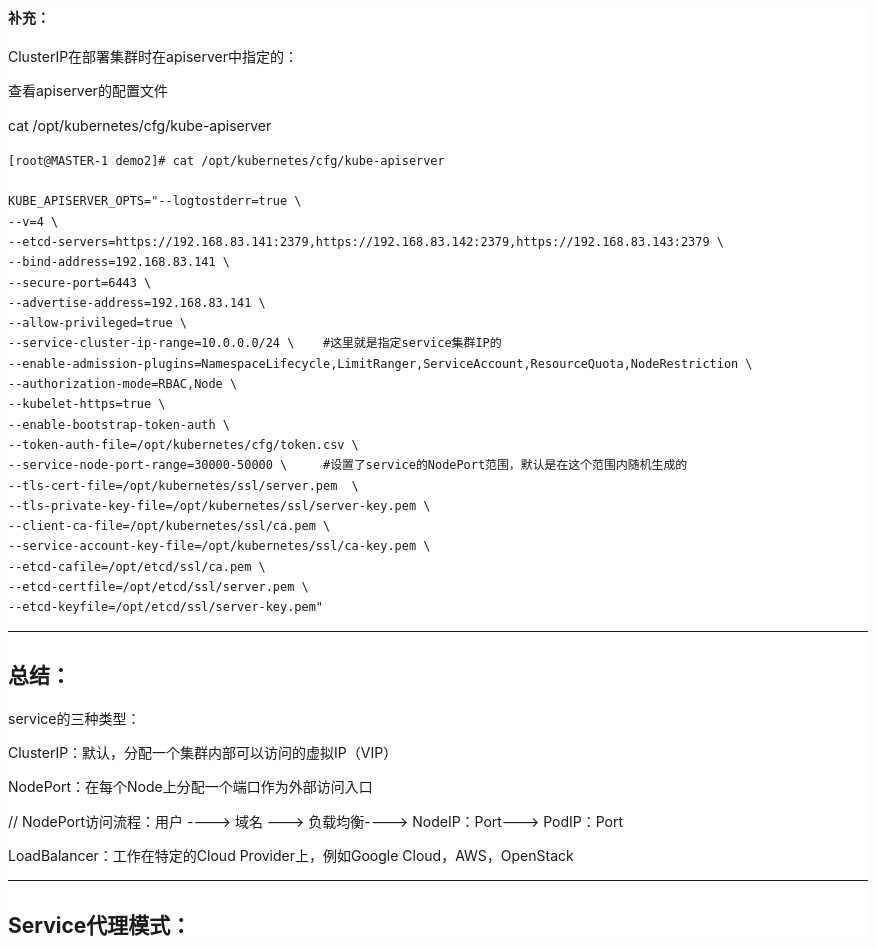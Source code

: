 #### 补充：

ClusterIP在部署集群时在apiserver中指定的：

查看apiserver的配置文件

 cat /opt/kubernetes/cfg/kube-apiserver

```
[root@MASTER-1 demo2]# cat /opt/kubernetes/cfg/kube-apiserver 

KUBE_APISERVER_OPTS="--logtostderr=true \
--v=4 \
--etcd-servers=https://192.168.83.141:2379,https://192.168.83.142:2379,https://192.168.83.143:2379 \
--bind-address=192.168.83.141 \
--secure-port=6443 \
--advertise-address=192.168.83.141 \
--allow-privileged=true \
--service-cluster-ip-range=10.0.0.0/24 \	#这里就是指定service集群IP的
--enable-admission-plugins=NamespaceLifecycle,LimitRanger,ServiceAccount,ResourceQuota,NodeRestriction \
--authorization-mode=RBAC,Node \
--kubelet-https=true \
--enable-bootstrap-token-auth \
--token-auth-file=/opt/kubernetes/cfg/token.csv \
--service-node-port-range=30000-50000 \		#设置了service的NodePort范围，默认是在这个范围内随机生成的
--tls-cert-file=/opt/kubernetes/ssl/server.pem  \
--tls-private-key-file=/opt/kubernetes/ssl/server-key.pem \
--client-ca-file=/opt/kubernetes/ssl/ca.pem \
--service-account-key-file=/opt/kubernetes/ssl/ca-key.pem \
--etcd-cafile=/opt/etcd/ssl/ca.pem \
--etcd-certfile=/opt/etcd/ssl/server.pem \
--etcd-keyfile=/opt/etcd/ssl/server-key.pem"
```



------------------------------

## 总结：

service的三种类型：

ClusterIP：默认，分配一个集群内部可以访问的虚拟IP（VIP）

NodePort：在每个Node上分配一个端口作为外部访问入口

// NodePort访问流程：用户 ----> 域名 ---> 负载均衡----> NodeIP：Port---> PodIP：Port

LoadBalancer：工作在特定的Cloud Provider上，例如Google Cloud，AWS，OpenStack

----------------------------------------------

## Service代理模式：
